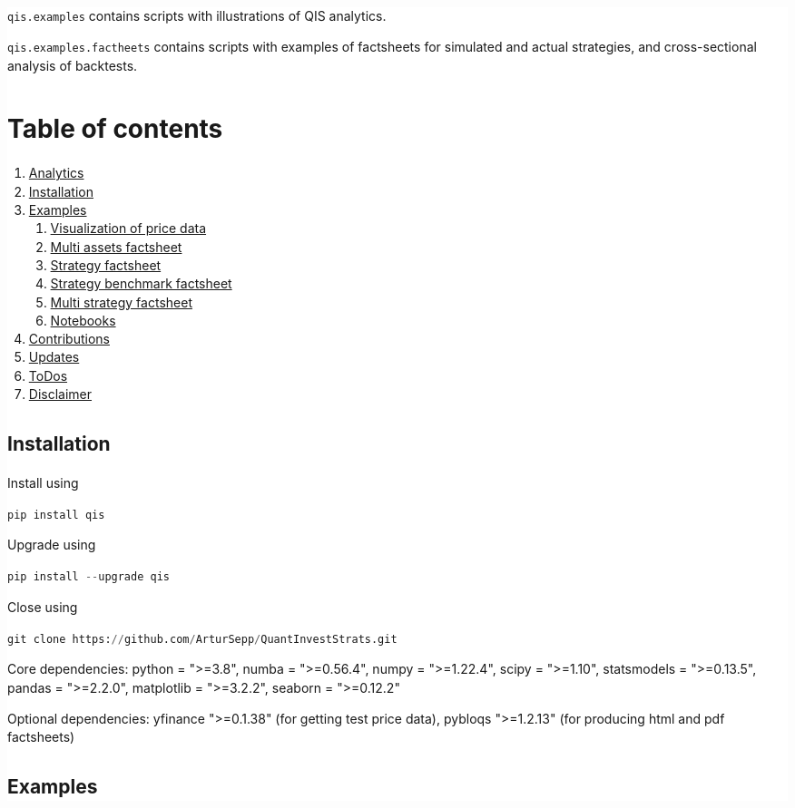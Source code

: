 ```qis.examples``` contains scripts with illustrations of QIS analytics.

```qis.examples.factheets``` contains scripts with examples of factsheets for simulated and actual strategies,
and cross-sectional analysis of backtests.


# Table of contents
1. [Analytics](#analytics)
2. [Installation](#installation)
3. [Examples](#examples)
   1. [Visualization of price data](#price)
   2. [Multi assets factsheet](#multiassets)
   3. [Strategy factsheet](#strategy)
   4. [Strategy benchmark factsheet](#strategybenchmark)
   5. [Multi strategy factsheet](#multistrategy)
   6. [Notebooks](#notebooks)
4. [Contributions](#contributions)
5. [Updates](#updates)
6. [ToDos](#todos)
7. [Disclaimer](#disclaimer)


## **Installation** <a name="installation"></a>
Install using
```python 
pip install qis
```
Upgrade using
```python 
pip install --upgrade qis
```

Close using
```python 
git clone https://github.com/ArturSepp/QuantInvestStrats.git
```

Core dependencies:
    python = ">=3.8",
    numba = ">=0.56.4",
    numpy = ">=1.22.4",
    scipy = ">=1.10",
    statsmodels = ">=0.13.5",
    pandas = ">=2.2.0",
    matplotlib = ">=3.2.2",
    seaborn = ">=0.12.2"

Optional dependencies:
    yfinance ">=0.1.38" (for getting test price data),
    pybloqs ">=1.2.13" (for producing html and pdf factsheets)


## **Examples** <a name="examples"></a>
